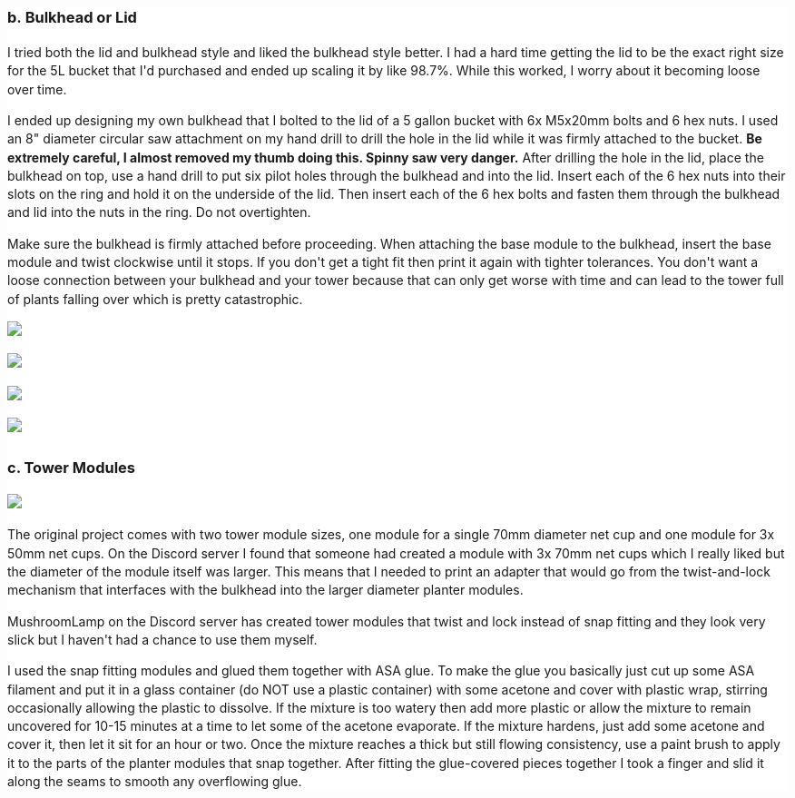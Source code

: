 ### b. Bulkhead or Lid

I tried both the lid and bulkhead style and liked the bulkhead style better. I had a hard time getting the lid to be the exact right size for the 5L bucket that I'd purchased and ended up scaling it by like 98.7%. While this worked, I worry about it becoming loose over time. 

I ended up designing my own bulkhead that I bolted to the lid of a 5 gallon bucket with 6x M5x20mm bolts and 6 hex nuts. I used an 8" diameter circular saw attachment on my hand drill to drill the hole in the lid while it was firmly attached to the bucket. **Be extremely careful, I almost removed my thumb doing this. Spinny saw very danger.** After drilling the hole in the lid, place the bulkhead on top, use a hand drill to put six pilot holes through the bulkhead and into the lid. Insert each of the 6 hex nuts into their slots on the ring and hold it on the underside of the lid. Then insert each of the 6 hex bolts and fasten them through the bulkhead and lid into the nuts in the ring. Do not overtighten. 

Make sure the bulkhead is firmly attached before proceeding. When attaching the base module to the bulkhead, insert the base module and twist clockwise until it stops. If you don't get a tight fit then print it again with tighter tolerances. You don't want a loose connection between your bulkhead and your tower because that can only get worse with time and can lead to the tower full of plants falling over which is pretty catastrophic.

![](../../../../../images/PXL_20240406_010757533.jpg)

![](../../../../../images/unnamed%20(13).png)

![](../../../../../images/PXL_20240407_013139350.jpg)

![](../../../../../images/PXL_20240407_020159756.MP.jpg)

### c. Tower Modules

![](../../../../../images/PXL_20240328_044012711.jpg)

The original project comes with two tower module sizes, one module for a single 70mm diameter net cup and one module for 3x 50mm net cups. On the Discord server I found that someone had created a module with 3x 70mm net cups which I really liked but the diameter of the module itself was larger. This means that I needed to print an adapter that would go from the twist-and-lock mechanism that interfaces with the bulkhead into the larger diameter planter modules.

MushroomLamp on the Discord server has created tower modules that twist and lock instead of snap fitting and they look very slick but I haven't had a chance to use them myself. 

I used the snap fitting modules and glued them together with ASA glue. To make the glue you basically just cut up some ASA filament and put it in a glass container (do NOT use a plastic container) with some acetone and cover with plastic wrap, stirring occasionally allowing the plastic to dissolve. If the mixture is too watery then add more plastic or allow the mixture to remain uncovered for 10-15 minutes at a time to let some of the acetone evaporate. If the mixture hardens, just add some acetone and cover it, then let it sit for an hour or two. Once the mixture reaches a thick but still flowing consistency, use a paint brush to apply it to the parts of the planter modules that snap together. After fitting the glue-covered pieces together I took a finger and slid it along the seams to smooth any overflowing glue.
